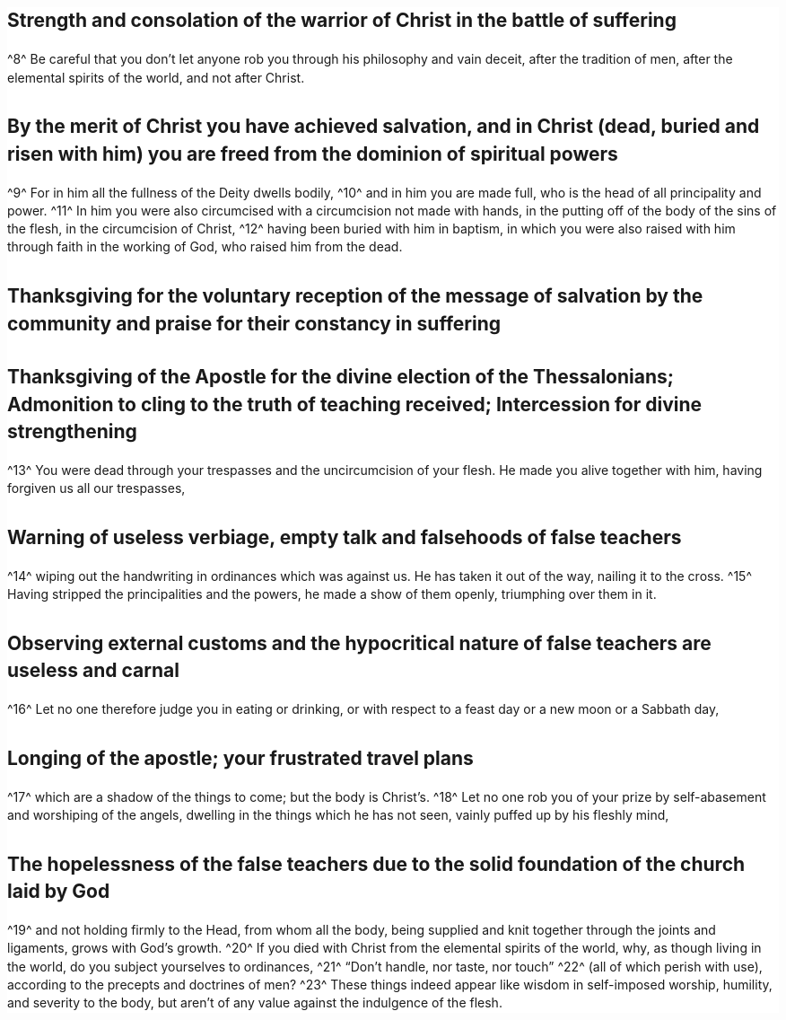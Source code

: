 
## Strength and consolation of the warrior of Christ in the battle of suffering
^8^ Be careful that you don’t let anyone rob you through his philosophy and vain deceit, after the tradition of men, after the elemental spirits of the world, and not after Christ.

## By the merit of Christ you have achieved salvation, and in Christ (dead, buried and risen with him) you are freed from the dominion of spiritual powers
^9^ For in him all the fullness of the Deity dwells bodily, ^10^ and in him you are made full, who is the head of all principality and power. ^11^ In him you were also circumcised with a circumcision not made with hands, in the putting off of the body of the sins of the flesh, in the circumcision of Christ, ^12^ having been buried with him in baptism, in which you were also raised with him through faith in the working of God, who raised him from the dead.

## Thanksgiving for the voluntary reception of the message of salvation by the community and praise for their constancy in suffering


## Thanksgiving of the Apostle for the divine election of the Thessalonians; Admonition to cling to the truth of teaching received; Intercession for divine strengthening
^13^ You were dead through your trespasses and the uncircumcision of your flesh. He made you alive together with him, having forgiven us all our trespasses,

## Warning of useless verbiage, empty talk and falsehoods of false teachers
^14^ wiping out the handwriting in ordinances which was against us. He has taken it out of the way, nailing it to the cross. ^15^ Having stripped the principalities and the powers, he made a show of them openly, triumphing over them in it.

## Observing external customs and the hypocritical nature of false teachers are useless and carnal
^16^ Let no one therefore judge you in eating or drinking, or with respect to a feast day or a new moon or a Sabbath day,

## Longing of the apostle; your frustrated travel plans
^17^ which are a shadow of the things to come; but the body is Christ’s. ^18^ Let no one rob you of your prize by self-abasement and worshiping of the angels, dwelling in the things which he has not seen, vainly puffed up by his fleshly mind,

## The hopelessness of the false teachers due to the solid foundation of the church laid by God
^19^ and not holding firmly to the Head, from whom all the body, being supplied and knit together through the joints and ligaments, grows with God’s growth. ^20^ If you died with Christ from the elemental spirits of the world, why, as though living in the world, do you subject yourselves to ordinances, ^21^ “Don’t handle, nor taste, nor touch” ^22^ (all of which perish with use), according to the precepts and doctrines of men? ^23^ These things indeed appear like wisdom in self-imposed worship, humility, and severity to the body, but aren’t of any value against the indulgence of the flesh. 
